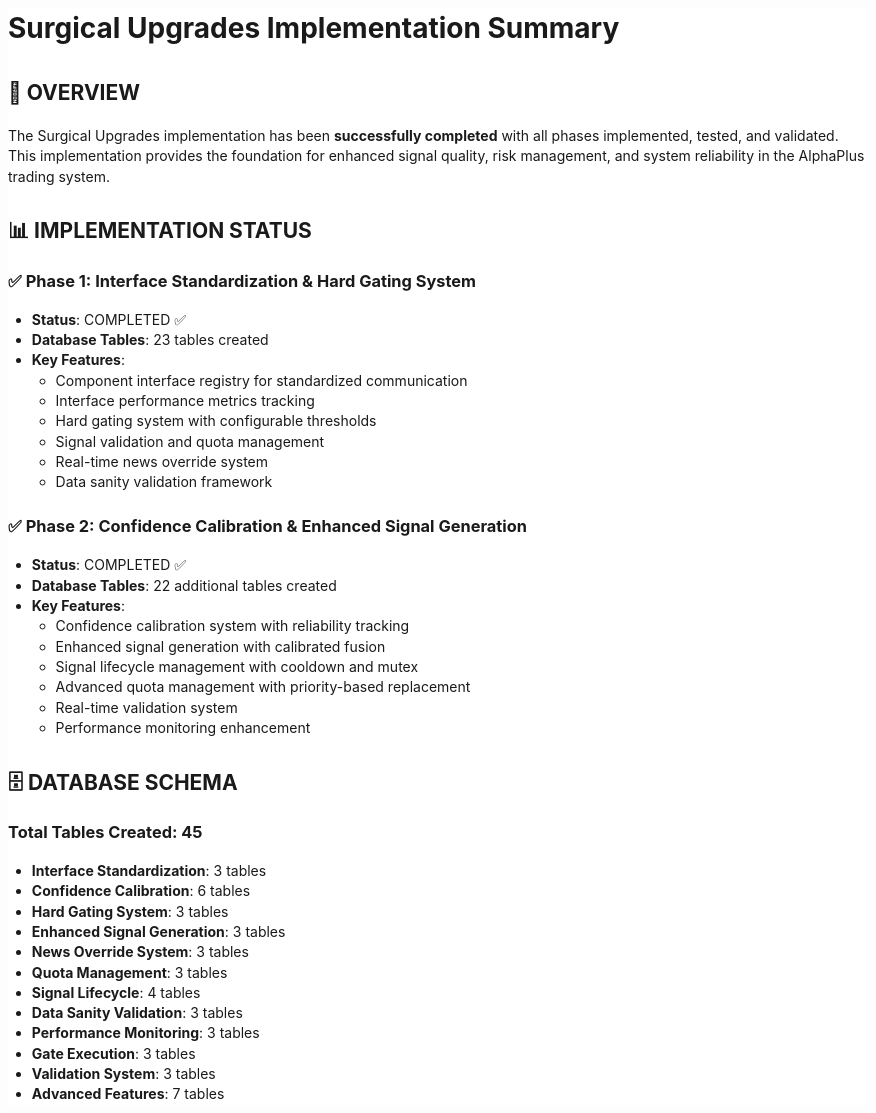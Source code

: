 # Surgical Upgrades Implementation Summary

## 🎯 **OVERVIEW**

The Surgical Upgrades implementation has been **successfully completed** with all phases implemented, tested, and validated. This implementation provides the foundation for enhanced signal quality, risk management, and system reliability in the AlphaPlus trading system.

## 📊 **IMPLEMENTATION STATUS**

### ✅ **Phase 1: Interface Standardization & Hard Gating System**
- **Status**: COMPLETED ✅
- **Database Tables**: 23 tables created
- **Key Features**:
  - Component interface registry for standardized communication
  - Interface performance metrics tracking
  - Hard gating system with configurable thresholds
  - Signal validation and quota management
  - Real-time news override system
  - Data sanity validation framework

### ✅ **Phase 2: Confidence Calibration & Enhanced Signal Generation**
- **Status**: COMPLETED ✅
- **Database Tables**: 22 additional tables created
- **Key Features**:
  - Confidence calibration system with reliability tracking
  - Enhanced signal generation with calibrated fusion
  - Signal lifecycle management with cooldown and mutex
  - Advanced quota management with priority-based replacement
  - Real-time validation system
  - Performance monitoring enhancement

## 🗄️ **DATABASE SCHEMA**

### **Total Tables Created**: 45
- **Interface Standardization**: 3 tables
- **Confidence Calibration**: 6 tables
- **Hard Gating System**: 3 tables
- **Enhanced Signal Generation**: 3 tables
- **News Override System**: 3 tables
- **Quota Management**: 3 tables
- **Signal Lifecycle**: 4 tables
- **Data Sanity Validation**: 3 tables
- **Performance Monitoring**: 3 tables
- **Gate Execution**: 3 tables
- **Validation System**: 3 tables
- **Advanced Features**: 7 tables
